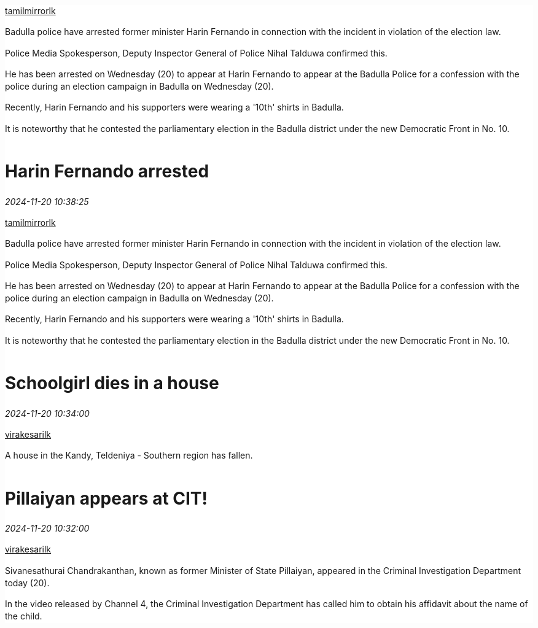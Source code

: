 [tamilmirrorlk](https://www.tamilmirror.lk/பிரசித்த-செய்தி/ஹரின்-கைது/150-347485)

Badulla police have arrested former minister Harin Fernando in connection with the incident in violation of the election law.

Police Media Spokesperson, Deputy Inspector General of Police Nihal Talduwa confirmed this.

He has been arrested on Wednesday (20) to appear at Harin Fernando to appear at the Badulla Police for a confession with the police during an election campaign in Badulla on Wednesday (20).

Recently, Harin Fernando and his supporters were wearing a '10th' shirts in Badulla.

It is noteworthy that he contested the parliamentary election in the Badulla district under the new Democratic Front in No. 10.



# Harin Fernando arrested

*2024-11-20 10:38:25*

[tamilmirrorlk](https://www.tamilmirror.lk/செய்திகள்/ஹரின்-பெர்னாண்டோ-கைது/175-347485)

Badulla police have arrested former minister Harin Fernando in connection with the incident in violation of the election law.

Police Media Spokesperson, Deputy Inspector General of Police Nihal Talduwa confirmed this.

He has been arrested on Wednesday (20) to appear at Harin Fernando to appear at the Badulla Police for a confession with the police during an election campaign in Badulla on Wednesday (20).

Recently, Harin Fernando and his supporters were wearing a '10th' shirts in Badulla.

It is noteworthy that he contested the parliamentary election in the Badulla district under the new Democratic Front in No. 10.



# Schoolgirl dies in a house

*2024-11-20 10:34:00*

[virakesarilk](https://www.virakesari.lk/article/199203)

A house in the Kandy, Teldeniya - Southern region has fallen.



# Pillaiyan appears at CIT!

*2024-11-20 10:32:00*

[virakesarilk](https://www.virakesari.lk/article/199198)

Sivanesathurai Chandrakanthan, known as former Minister of State Pillaiyan, appeared in the Criminal Investigation Department today (20).

In the video released by Channel 4, the Criminal Investigation Department has called him to obtain his affidavit about the name of the child.
